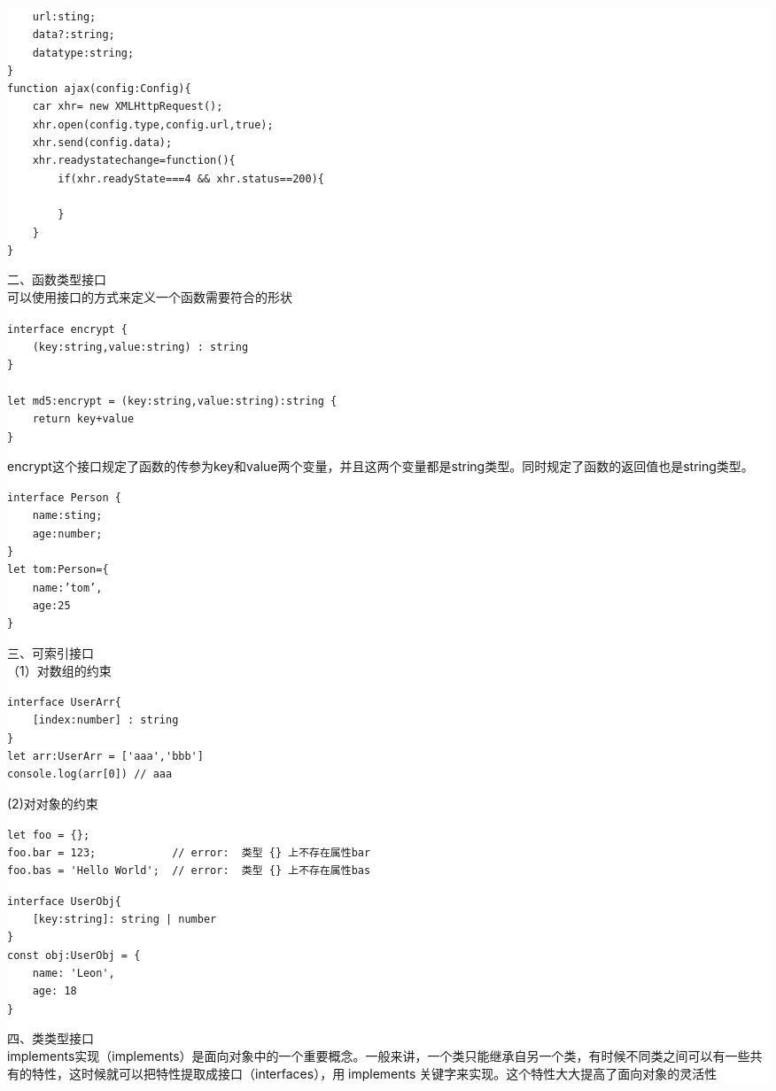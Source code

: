 ```
	url:sting;
	data?:string;
	datatype:string;
}
function ajax(config:Config){
	car xhr= new XMLHttpRequest();
	xhr.open(config.type,config.url,true);
	xhr.send(config.data);
	xhr.readystatechange=function(){
		if(xhr.readyState===4 && xhr.status==200){
	
        }
    }
}
```
二、函数类型接口   
可以使用接口的方式来定义一个函数需要符合的形状  
```
interface encrypt {
    (key:string,value:string) : string
}

let md5:encrypt = (key:string,value:string):string {
    return key+value
}
```
encrypt这个接口规定了函数的传参为key和value两个变量，并且这两个变量都是string类型。同时规定了函数的返回值也是string类型。   
```
interface Person {
	name:sting;
	age:number;
}
let tom:Person={
	name:’tom’,
	age:25
}
```
三、可索引接口  
（1）对数组的约束
```
interface UserArr{
    [index:number] : string
}
let arr:UserArr = ['aaa','bbb']
console.log(arr[0]) // aaa
```
(2)对对象的约束  
```
let foo = {};
foo.bar = 123;            // error:  类型 {} 上不存在属性bar
foo.bas = 'Hello World';  // error:  类型 {} 上不存在属性bas
```
```
interface UserObj{
    [key:string]: string | number
}
const obj:UserObj = {
    name: 'Leon',
    age: 18
}
```
四、类类型接口   
implements实现（implements）是面向对象中的一个重要概念。一般来讲，一个类只能继承自另一个类，有时候不同类之间可以有一些共有的特性，这时候就可以把特性提取成接口（interfaces），用 implements 关键字来实现。这个特性大大提高了面向对象的灵活性  
``` 
```